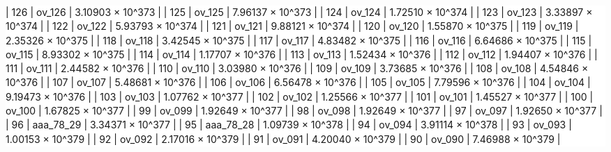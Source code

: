 | 126 | ov_126 | 3.10903 × 10^373 |
| 125 | ov_125 | 7.96137 × 10^373 |
| 124 | ov_124 | 1.72510 × 10^374 |
| 123 | ov_123 | 3.33897 × 10^374 |
| 122 | ov_122 | 5.93793 × 10^374 |
| 121 | ov_121 | 9.88121 × 10^374 |
| 120 | ov_120 | 1.55870 × 10^375 |
| 119 | ov_119 | 2.35326 × 10^375 |
| 118 | ov_118 | 3.42545 × 10^375 |
| 117 | ov_117 | 4.83482 × 10^375 |
| 116 | ov_116 | 6.64686 × 10^375 |
| 115 | ov_115 | 8.93302 × 10^375 |
| 114 | ov_114 | 1.17707 × 10^376 |
| 113 | ov_113 | 1.52434 × 10^376 |
| 112 | ov_112 | 1.94407 × 10^376 |
| 111 | ov_111 | 2.44582 × 10^376 |
| 110 | ov_110 | 3.03980 × 10^376 |
| 109 | ov_109 | 3.73685 × 10^376 |
| 108 | ov_108 | 4.54846 × 10^376 |
| 107 | ov_107 | 5.48681 × 10^376 |
| 106 | ov_106 | 6.56478 × 10^376 |
| 105 | ov_105 | 7.79596 × 10^376 |
| 104 | ov_104 | 9.19473 × 10^376 |
| 103 | ov_103 | 1.07762 × 10^377 |
| 102 | ov_102 | 1.25566 × 10^377 |
| 101 | ov_101 | 1.45527 × 10^377 |
| 100 | ov_100 | 1.67825 × 10^377 |
| 99 | ov_099 | 1.92649 × 10^377 |
| 98 | ov_098 | 1.92649 × 10^377 |
| 97 | ov_097 | 1.92650 × 10^377 |
| 96 | aaa_78_29 | 3.34371 × 10^377 |
| 95 | aaa_78_28 | 1.09739 × 10^378 |
| 94 | ov_094 | 3.91114 × 10^378 |
| 93 | ov_093 | 1.00153 × 10^379 |
| 92 | ov_092 | 2.17016 × 10^379 |
| 91 | ov_091 | 4.20040 × 10^379 |
| 90 | ov_090 | 7.46988 × 10^379 |